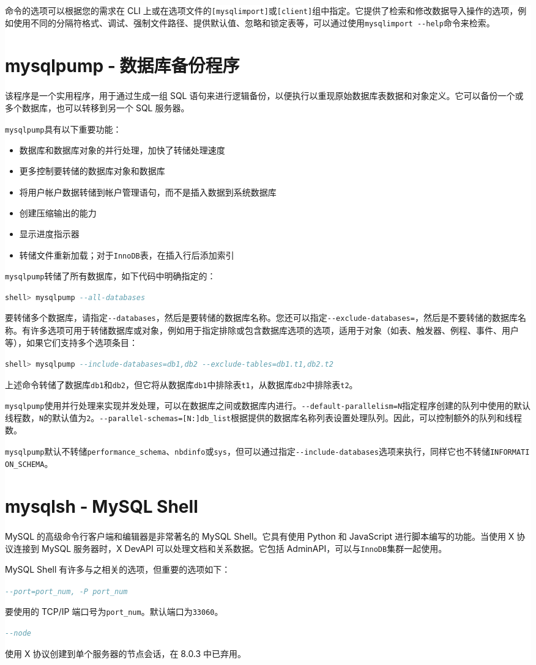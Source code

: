 命令的选项可以根据您的需求在 CLI 上或在选项文件的`[mysqlimport]`或`[client]`组中指定。它提供了检索和修改数据导入操作的选项，例如使用不同的分隔符格式、调试、强制文件路径、提供默认值、忽略和锁定表等，可以通过使用`mysqlimport --help`命令来检索。

# mysqlpump - 数据库备份程序

该程序是一个实用程序，用于通过生成一组 SQL 语句来进行逻辑备份，以便执行以重现原始数据库表数据和对象定义。它可以备份一个或多个数据库，也可以转移到另一个 SQL 服务器。

`mysqlpump`具有以下重要功能：

+   数据库和数据库对象的并行处理，加快了转储处理速度

+   更多控制要转储的数据库对象和数据库

+   将用户帐户数据转储到帐户管理语句，而不是插入数据到系统数据库

+   创建压缩输出的能力

+   显示进度指示器

+   转储文件重新加载；对于`InnoDB`表，在插入行后添加索引

`mysqlpump`转储了所有数据库，如下代码中明确指定的：

```sql
shell> mysqlpump --all-databases
```

要转储多个数据库，请指定`--databases`，然后是要转储的数据库名称。您还可以指定`--exclude-databases=`，然后是不要转储的数据库名称。有许多选项可用于转储数据库或对象，例如用于指定排除或包含数据库选项的选项，适用于对象（如表、触发器、例程、事件、用户等），如果它们支持多个选项条目：

```sql
shell> mysqlpump --include-databases=db1,db2 --exclude-tables=db1.t1,db2.t2
```

上述命令转储了数据库`db1`和`db2`，但它将从数据库`db1`中排除表`t1`，从数据库`db2`中排除表`t2`。

`mysqlpump`使用并行处理来实现并发处理，可以在数据库之间或数据库内进行。`--default-parallelism=N`指定程序创建的队列中使用的默认线程数，`N`的默认值为`2`。`--parallel-schemas=[N:]db_list`根据提供的数据库名称列表设置处理队列。因此，可以控制额外的队列和线程数。

`mysqlpump`默认不转储`performance_schema`、`nbdinfo`或`sys`，但可以通过指定`--include-databases`选项来执行，同样它也不转储`INFORMATION_SCHEMA`。

# mysqlsh - MySQL Shell

MySQL 的高级命令行客户端和编辑器是非常著名的 MySQL Shell。它具有使用 Python 和 JavaScript 进行脚本编写的功能。当使用 X 协议连接到 MySQL 服务器时，X DevAPI 可以处理文档和关系数据。它包括 AdminAPI，可以与`InnoDB`集群一起使用。

MySQL Shell 有许多与之相关的选项，但重要的选项如下：

```sql
--port=port_num, -P port_num
```

要使用的 TCP/IP 端口号为`port_num`。默认端口为`33060`。

```sql
--node
```

使用 X 协议创建到单个服务器的节点会话，在 8.0.3 中已弃用。
